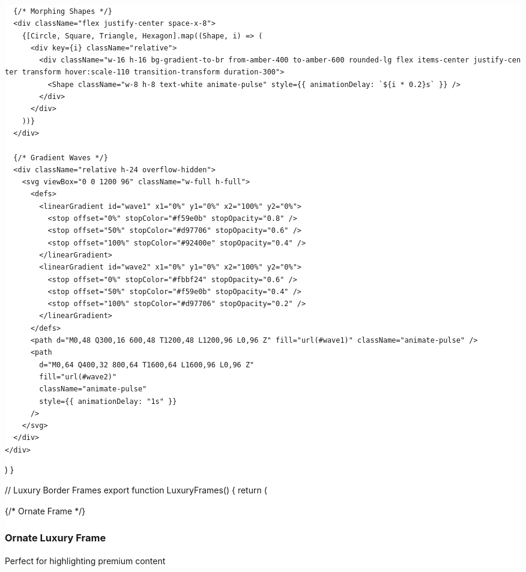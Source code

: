       {/* Morphing Shapes */}
      <div className="flex justify-center space-x-8">
        {[Circle, Square, Triangle, Hexagon].map((Shape, i) => (
          <div key={i} className="relative">
            <div className="w-16 h-16 bg-gradient-to-br from-amber-400 to-amber-600 rounded-lg flex items-center justify-center transform hover:scale-110 transition-transform duration-300">
              <Shape className="w-8 h-8 text-white animate-pulse" style={{ animationDelay: `${i * 0.2}s` }} />
            </div>
          </div>
        ))}
      </div>

      {/* Gradient Waves */}
      <div className="relative h-24 overflow-hidden">
        <svg viewBox="0 0 1200 96" className="w-full h-full">
          <defs>
            <linearGradient id="wave1" x1="0%" y1="0%" x2="100%" y2="0%">
              <stop offset="0%" stopColor="#f59e0b" stopOpacity="0.8" />
              <stop offset="50%" stopColor="#d97706" stopOpacity="0.6" />
              <stop offset="100%" stopColor="#92400e" stopOpacity="0.4" />
            </linearGradient>
            <linearGradient id="wave2" x1="0%" y1="0%" x2="100%" y2="0%">
              <stop offset="0%" stopColor="#fbbf24" stopOpacity="0.6" />
              <stop offset="50%" stopColor="#f59e0b" stopOpacity="0.4" />
              <stop offset="100%" stopColor="#d97706" stopOpacity="0.2" />
            </linearGradient>
          </defs>
          <path d="M0,48 Q300,16 600,48 T1200,48 L1200,96 L0,96 Z" fill="url(#wave1)" className="animate-pulse" />
          <path
            d="M0,64 Q400,32 800,64 T1600,64 L1600,96 L0,96 Z"
            fill="url(#wave2)"
            className="animate-pulse"
            style={{ animationDelay: "1s" }}
          />
        </svg>
      </div>
    </div>
  )
}

// Luxury Border Frames
export function LuxuryFrames() {
  return (
    <div className="space-y-8 p-8">
      {/* Ornate Frame */}
      <div className="relative p-8">
        <div className="absolute inset-0 border-4 border-amber-500"></div>
        <div className="absolute inset-2 border-2 border-amber-300"></div>
        <div className="absolute top-0 left-0 w-8 h-8 bg-amber-600 flex items-center justify-center">
          <div className="w-4 h-4 bg-white rotate-45"></div>
        </div>
        <div className="absolute top-0 right-0 w-8 h-8 bg-amber-600 flex items-center justify-center">
          <div className="w-4 h-4 bg-white rotate-45"></div>
        </div>
        <div className="absolute bottom-0 left-0 w-8 h-8 bg-amber-600 flex items-center justify-center">
          <div className="w-4 h-4 bg-white rotate-45"></div>
        </div>
        <div className="absolute bottom-0 right-0 w-8 h-8 bg-amber-600 flex items-center justify-center">
          <div className="w-4 h-4 bg-white rotate-45"></div>
        </div>
        <div className="relative bg-white p-8 text-center">
          <h3 className="text-2xl font-light text-slate-700">Ornate Luxury Frame</h3>
          <p className="text-slate-600 mt-2">Perfect for highlighting premium content</p>

[1]: https://rh.com/us/en/interior-design?utm_source=chatgpt.com "RH Interior Design - Restoration Hardware"
[2]: https://studio-mcgee.com/?utm_source=chatgpt.com "Studio McGee: Beautiful Interior Design & Home Decor"
[3]: https://studio-mcgee.com/design/?utm_source=chatgpt.com "Studio McGee Design - Inspiration & Style For Your Home"
[4]: https://bulthaup.com/en/?utm_source=chatgpt.com "bulthaup | premium kitchen | High-quality kitchen concepts"
[5]: https://www.subzero-wolf.com/inspiration/kitchens?utm_source=chatgpt.com "Kitchen Gallery | Inspiration | Sub-Zero, Wolf, and Cove"
[6]: https://infiniti7.com/9-secrets-to-creating-a-high-converting-interior-design-website/?utm_source=chatgpt.com "9 Secrets to Creating a High-Converting Interior Design Website"
[7]: https://originalbox.co/blog/your-interior-design-website-doesnt-work?utm_source=chatgpt.com "Why Your Website is Not Converting: Key Tips for Interior Designers ..."
[8]: https://miliamarketing.com/how-to-generate-effective-kitchen-remodeling-leads/?utm_source=chatgpt.com "How to Generate Effective Kitchen Remodeling Leads + Tips"
[9]: https://rh.com/us/en/interior-design/services?utm_source=chatgpt.com "RH Interior Design - Our Services - Restoration Hardware"
[10]: https://www.waterworks.com/us_en/?utm_source=chatgpt.com "Luxury Bath and Kitchen - Complete Design Destination | Waterworks"